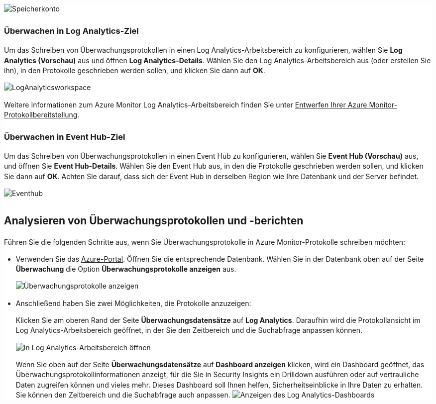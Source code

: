   ![Speicherkonto](./media/auditing-overview/auditing_select_storage.png)

### <a name="audit-to-log-analytics-destination"></a><a id="audit-log-analytics-destination"></a>Überwachen in Log Analytics-Ziel
  
Um das Schreiben von Überwachungsprotokollen in einen Log Analytics-Arbeitsbereich zu konfigurieren, wählen Sie **Log Analytics (Vorschau)** aus und öffnen **Log Analytics-Details**. Wählen Sie den Log Analytics-Arbeitsbereich aus (oder erstellen Sie ihn), in den Protokolle geschrieben werden sollen, und klicken Sie dann auf **OK**.

   ![LogAnalyticsworkspace](./media/auditing-overview/auditing_select_oms.png)

Weitere Informationen zum Azure Monitor Log Analytics-Arbeitsbereich finden Sie unter [Entwerfen Ihrer Azure Monitor-Protokollbereitstellung](../../azure-monitor/platform/design-logs-deployment.md).
   
### <a name="audit-to-event-hub-destination"></a><a id="audit-event-hub-destination"></a>Überwachen in Event Hub-Ziel

Um das Schreiben von Überwachungsprotokollen in einen Event Hub zu konfigurieren, wählen Sie **Event Hub (Vorschau)** aus, und öffnen Sie **Event Hub-Details**. Wählen Sie den Event Hub aus, in den die Protokolle geschrieben werden sollen, und klicken Sie dann auf **OK**. Achten Sie darauf, dass sich der Event Hub in derselben Region wie Ihre Datenbank und der Server befindet.

   ![Eventhub](./media/auditing-overview/auditing_select_event_hub.png)

## <a name="analyze-audit-logs-and-reports"></a><a id="subheading-3"></a>Analysieren von Überwachungsprotokollen und -berichten

Führen Sie die folgenden Schritte aus, wenn Sie Überwachungsprotokolle in Azure Monitor-Protokolle schreiben möchten:

- Verwenden Sie das [Azure-Portal](https://portal.azure.com). Öffnen Sie die entsprechende Datenbank. Wählen Sie in der Datenbank oben auf der Seite **Überwachung** die Option **Überwachungsprotokolle anzeigen** aus.

    ![Überwachungsprotokolle anzeigen](./media/auditing-overview/auditing-view-audit-logs.png)

- Anschließend haben Sie zwei Möglichkeiten, die Protokolle anzuzeigen:

    Klicken Sie am oberen Rand der Seite **Überwachungsdatensätze** auf **Log Analytics**. Daraufhin wird die Protokollansicht im Log Analytics-Arbeitsbereich geöffnet, in der Sie den Zeitbereich und die Suchabfrage anpassen können.

    ![In Log Analytics-Arbeitsbereich öffnen](./media/auditing-overview/auditing-log-analytics.png)

    Wenn Sie oben auf der Seite **Überwachungsdatensätze** auf **Dashboard anzeigen** klicken, wird ein Dashboard geöffnet, das Überwachungsprotokollinformationen anzeigt, für die Sie in Security Insights ein Drilldown ausführen oder auf vertrauliche Daten zugreifen können und vieles mehr. Dieses Dashboard soll Ihnen helfen, Sicherheitseinblicke in Ihre Daten zu erhalten.
    Sie können den Zeitbereich und die Suchabfrage auch anpassen.
    ![Anzeigen des Log Analytics-Dashboards](media/auditing-overview/auditing-view-dashboard.png)
